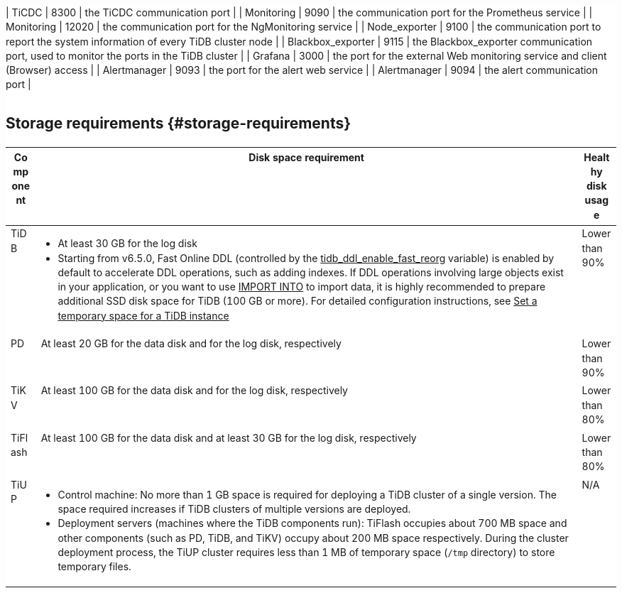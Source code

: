 |       TiCDC       |     8300     | the TiCDC communication port                                                            |
|     Monitoring    |     9090     | the communication port for the Prometheus service                                       |
|     Monitoring    |     12020    | the communication port for the NgMonitoring service                                     |
|   Node_exporter   |     9100     | the communication port to report the system information of every TiDB cluster node      |
| Blackbox_exporter |     9115     | the Blackbox_exporter communication port, used to monitor the ports in the TiDB cluster |
|      Grafana      |     3000     | the port for the external Web monitoring service and client (Browser) access            |
|    Alertmanager   |     9093     | the port for the alert web service                                                      |
|    Alertmanager   |     9094     | the alert communication port                                                            |

## Storage requirements {#storage-requirements}

<table>
<thead>
  <tr>
    <th>Component</th>
    <th>Disk space requirement</th>
    <th>Healthy disk usage</th>
  </tr>
</thead>
<tbody>
  <tr>
    <td>TiDB</td>
    <td><ul><li>At least 30 GB for the log disk</li><li>Starting from v6.5.0, Fast Online DDL (controlled by the <a href="https://docs.pingcap.com/tidb/v8.1/system-variables#tidb_ddl_enable_fast_reorg-new-in-v630">tidb_ddl_enable_fast_reorg</a> variable) is enabled by default to accelerate DDL operations, such as adding indexes. If DDL operations involving large objects exist in your application, or you want to use <a href="https://docs.pingcap.com/tidb/v8.1/sql-statement-import-into">IMPORT INTO</a> to import data, it is highly recommended to prepare additional SSD disk space for TiDB (100 GB or more). For detailed configuration instructions, see <a href="https://docs.pingcap.com/tidb/v8.1/check-before-deployment#set-temporary-spaces-for-tidb-instances-recommended">Set a temporary space for a TiDB instance</a></li></ul></td>
    <td>Lower than 90%</td>
  </tr>
  <tr>
    <td>PD</td>
    <td>At least 20 GB for the data disk and for the log disk, respectively</td>
    <td>Lower than 90%</td>
  </tr>
  <tr>
    <td>TiKV</td>
    <td>At least 100 GB for the data disk and for the log disk, respectively</td>
    <td>Lower than 80%</td>
  </tr>
  <tr>
    <td>TiFlash</td>
    <td>At least 100 GB for the data disk and at least 30 GB for the log disk, respectively</td>
    <td>Lower than 80%</td>
  </tr>
  <tr>
    <td>TiUP</td>
    <td><ul><li>Control machine: No more than 1 GB space is required for deploying a TiDB cluster of a single version. The space required increases if TiDB clusters of multiple versions are deployed.</li><li>Deployment servers (machines where the TiDB components run): TiFlash occupies about 700 MB space and other components (such as PD, TiDB, and TiKV) occupy about 200 MB space respectively. During the cluster deployment process, the TiUP cluster requires less than 1 MB of temporary space (<code>/tmp</code> directory) to store temporary files.</li></ul></td>
    <td>N/A</td>
  </tr>